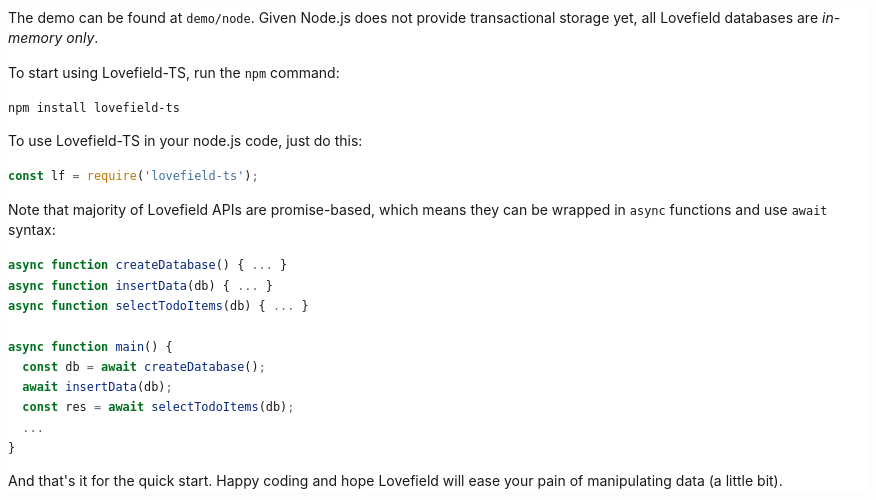 The demo can be found at `demo/node`. Given Node.js does not provide
transactional storage yet, all Lovefield databases are *in-memory only*.

To start using Lovefield-TS, run the `npm` command:

```shell
npm install lovefield-ts
```

To use Lovefield-TS in your node.js code, just do this:

```javascript
const lf = require('lovefield-ts');
```

Note that majority of Lovefield APIs are promise-based, which means they can be
wrapped in `async` functions and use `await` syntax:

```javascript
async function createDatabase() { ... }
async function insertData(db) { ... }
async function selectTodoItems(db) { ... }

async function main() {
  const db = await createDatabase();
  await insertData(db);
  const res = await selectTodoItems(db);
  ...
}
```

And that's it for the quick start. Happy coding and hope Lovefield will ease
your pain of manipulating data (a little bit).
